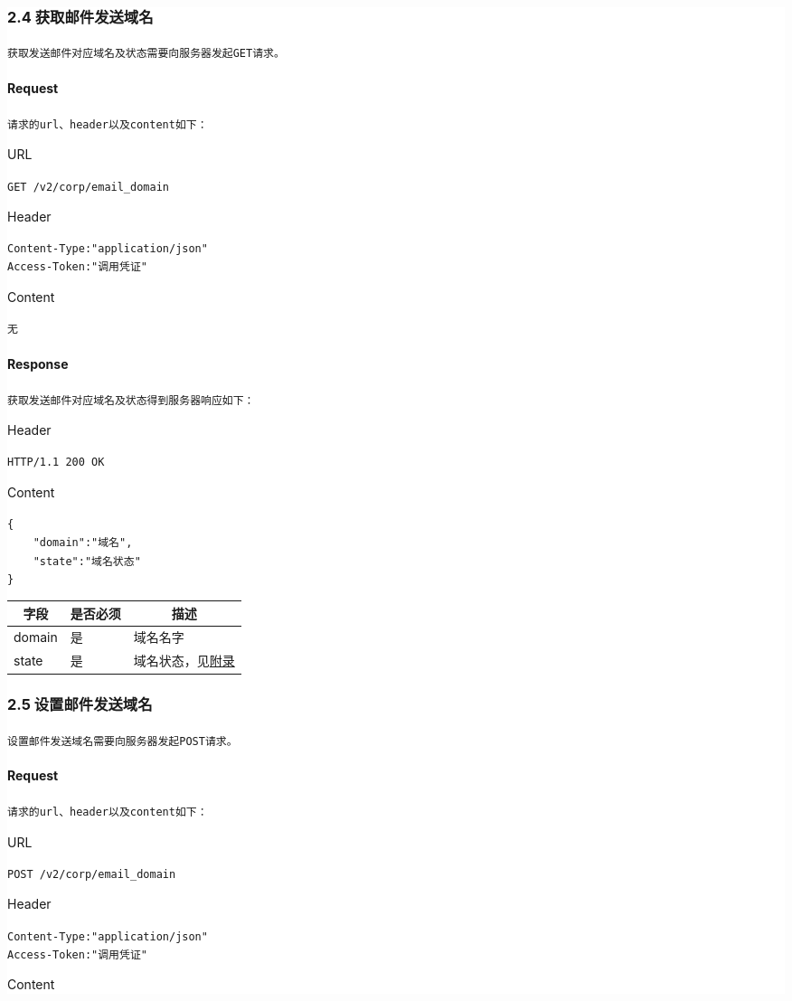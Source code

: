 
### <a name="get_email_domain">2.4 获取邮件发送域名</a> ###

	获取发送邮件对应域名及状态需要向服务器发起GET请求。

#### Request ####

	请求的url、header以及content如下：

URL

	GET /v2/corp/email_domain

Header

	Content-Type:"application/json"
	Access-Token:"调用凭证"

Content

	无

#### Response ####

	获取发送邮件对应域名及状态得到服务器响应如下：

Header

	HTTP/1.1 200 OK

Content

	{
	    "domain":"域名",
		"state":"域名状态"
	}
 字段	|是否必须| 描述
--------|-------|----
domain	|是	| 域名名字
state	|是	| 域名状态，见[附录](#domainstate)


### <a name="set_email_domain">2.5 设置邮件发送域名</a> ###

	设置邮件发送域名需要向服务器发起POST请求。

#### Request ####

	请求的url、header以及content如下：

URL

	POST /v2/corp/email_domain

Header

	Content-Type:"application/json"
	Access-Token:"调用凭证"

Content
